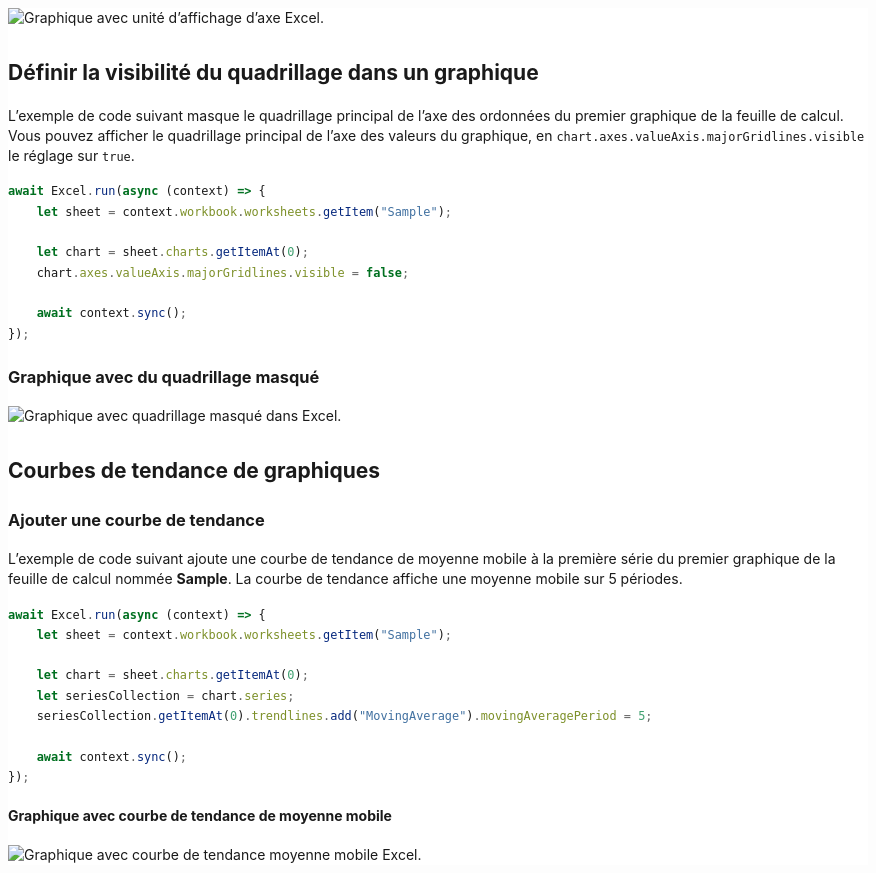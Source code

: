 ![Graphique avec unité d’affichage d’axe Excel.](../images/excel-charts-axis-display-unit-set.png)

## <a name="set-visibility-of-gridlines-in-a-chart"></a>Définir la visibilité du quadrillage dans un graphique

L’exemple de code suivant masque le quadrillage principal de l’axe des ordonnées du premier graphique de la feuille de calcul. Vous pouvez afficher le quadrillage principal de l’axe des valeurs du graphique, en `chart.axes.valueAxis.majorGridlines.visible` le réglage sur `true`.

```js
await Excel.run(async (context) => {
    let sheet = context.workbook.worksheets.getItem("Sample");

    let chart = sheet.charts.getItemAt(0);
    chart.axes.valueAxis.majorGridlines.visible = false;

    await context.sync();
});
```

### <a name="chart-with-gridlines-hidden"></a>Graphique avec du quadrillage masqué

![Graphique avec quadrillage masqué dans Excel.](../images/excel-charts-gridlines-removed.png)

## <a name="chart-trendlines"></a>Courbes de tendance de graphiques

### <a name="add-a-trendline"></a>Ajouter une courbe de tendance

L’exemple de code suivant ajoute une courbe de tendance de moyenne mobile à la première série du premier graphique de la feuille de calcul nommée **Sample**. La courbe de tendance affiche une moyenne mobile sur 5 périodes.

```js
await Excel.run(async (context) => {
    let sheet = context.workbook.worksheets.getItem("Sample");

    let chart = sheet.charts.getItemAt(0);
    let seriesCollection = chart.series;
    seriesCollection.getItemAt(0).trendlines.add("MovingAverage").movingAveragePeriod = 5;

    await context.sync();
});
```

#### <a name="chart-with-moving-average-trendline"></a>Graphique avec courbe de tendance de moyenne mobile

![Graphique avec courbe de tendance moyenne mobile Excel.](../images/excel-charts-create-trendline.png)
